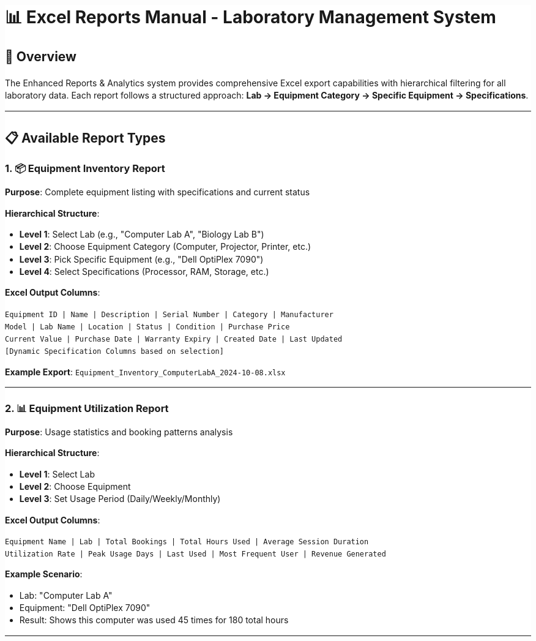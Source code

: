 # 📊 Excel Reports Manual - Laboratory Management System

## 🎯 **Overview**
The Enhanced Reports & Analytics system provides comprehensive Excel export capabilities with hierarchical filtering for all laboratory data. Each report follows a structured approach: **Lab → Equipment Category → Specific Equipment → Specifications**.

---

## 📋 **Available Report Types**

### 1. 📦 **Equipment Inventory Report**
**Purpose**: Complete equipment listing with specifications and current status

**Hierarchical Structure**:
- **Level 1**: Select Lab (e.g., "Computer Lab A", "Biology Lab B")
- **Level 2**: Choose Equipment Category (Computer, Projector, Printer, etc.)
- **Level 3**: Pick Specific Equipment (e.g., "Dell OptiPlex 7090")
- **Level 4**: Select Specifications (Processor, RAM, Storage, etc.)

**Excel Output Columns**:
```
Equipment ID | Name | Description | Serial Number | Category | Manufacturer
Model | Lab Name | Location | Status | Condition | Purchase Price
Current Value | Purchase Date | Warranty Expiry | Created Date | Last Updated
[Dynamic Specification Columns based on selection]
```

**Example Export**: `Equipment_Inventory_ComputerLabA_2024-10-08.xlsx`

---

### 2. 📊 **Equipment Utilization Report**
**Purpose**: Usage statistics and booking patterns analysis

**Hierarchical Structure**:
- **Level 1**: Select Lab
- **Level 2**: Choose Equipment
- **Level 3**: Set Usage Period (Daily/Weekly/Monthly)

**Excel Output Columns**:
```
Equipment Name | Lab | Total Bookings | Total Hours Used | Average Session Duration
Utilization Rate | Peak Usage Days | Last Used | Most Frequent User | Revenue Generated
```

**Example Scenario**: 
- Lab: "Computer Lab A" 
- Equipment: "Dell OptiPlex 7090"
- Result: Shows this computer was used 45 times for 180 total hours

---
